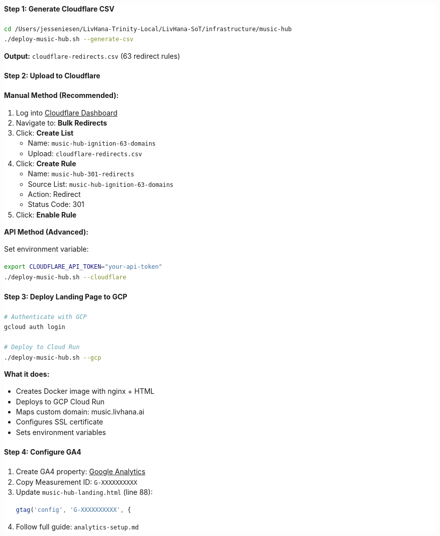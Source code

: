 #### Step 1: Generate Cloudflare CSV

```bash
cd /Users/jesseniesen/LivHana-Trinity-Local/LivHana-SoT/infrastructure/music-hub
./deploy-music-hub.sh --generate-csv
```

**Output:** `cloudflare-redirects.csv` (63 redirect rules)

#### Step 2: Upload to Cloudflare

**Manual Method (Recommended):**

1. Log into [Cloudflare Dashboard](https://dash.cloudflare.com/)
2. Navigate to: **Bulk Redirects**
3. Click: **Create List**
   - Name: `music-hub-ignition-63-domains`
   - Upload: `cloudflare-redirects.csv`
4. Click: **Create Rule**
   - Name: `music-hub-301-redirects`
   - Source List: `music-hub-ignition-63-domains`
   - Action: Redirect
   - Status Code: 301
5. Click: **Enable Rule**

**API Method (Advanced):**

Set environment variable:
```bash
export CLOUDFLARE_API_TOKEN="your-api-token"
./deploy-music-hub.sh --cloudflare
```

#### Step 3: Deploy Landing Page to GCP

```bash
# Authenticate with GCP
gcloud auth login

# Deploy to Cloud Run
./deploy-music-hub.sh --gcp
```

**What it does:**
- Creates Docker image with nginx + HTML
- Deploys to GCP Cloud Run
- Maps custom domain: music.livhana.ai
- Configures SSL certificate
- Sets environment variables

#### Step 4: Configure GA4

1. Create GA4 property: [Google Analytics](https://analytics.google.com/)
2. Copy Measurement ID: `G-XXXXXXXXXX`
3. Update `music-hub-landing.html` (line 88):
   ```javascript
   gtag('config', 'G-XXXXXXXXXX', {
   ```
4. Follow full guide: `analytics-setup.md`
